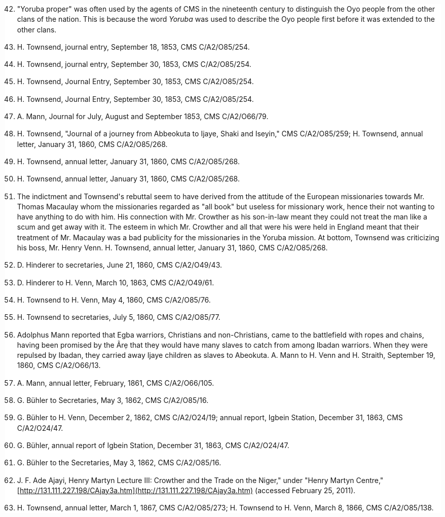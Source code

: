 42. "Yoruba proper" was often used by the agents of CMS in the nineteenth century to distinguish the Oyo people from the other clans of the nation. This is because the word *Yoruba* was used to describe the Oyo people first before it was extended to the other clans.

43. H. Townsend, journal entry, September 18, 1853, CMS C/A2/O85/254.

44. H. Townsend, journal entry, September 30, 1853, CMS C/A2/O85/254.

45. H. Townsend, Journal Entry, September 30, 1853, CMS C/A2/O85/254.

46. H. Townsend, Journal Entry, September 30, 1853, CMS C/A2/O85/254.

47. A. Mann, Journal for July, August and September 1853, CMS C/A2/O66/79.

48. H. Townsend, "Journal of a journey from Abbeokuta to Ijaye, Shaki and Iseyin," CMS C/A2/O85/259; H. Townsend, annual letter, January 31, 1860, CMS C/A2/O85/268.

49. H. Townsend, annual letter, January 31, 1860, CMS C/A2/O85/268.

50. H. Townsend, annual letter, January 31, 1860, CMS C/A2/O85/268.

51. The indictment and Townsend's rebuttal seem to have derived from the attitude of the European missionaries towards Mr. Thomas Macaulay whom the missionaries regarded as "all book" but useless for missionary work, hence their not wanting to have anything to do with him. His connection with Mr. Crowther as his son-in-law meant they could not treat the man like a scum and get away with it. The esteem in which Mr. Crowther and all that were his were held in England meant that their treatment of Mr. Macaulay was a bad publicity for the missionaries in the Yoruba mission. At bottom, Townsend was criticizing his boss, Mr. Henry Venn. H. Townsend, annual letter, January 31, 1860, CMS C/A2/O85/268.

52. D. Hinderer to secretaries, June 21, 1860, CMS C/A2/O49/43.

53. D. Hinderer to H. Venn, March 10, 1863, CMS C/A2/O49/61.

54. H. Townsend to H. Venn, May 4, 1860, CMS C/A2/O85/76.

55. H. Townsend to secretaries, July 5, 1860, CMS C/A2/O85/77.

56. Adolphus Mann reported that Egba warriors, Christians and non-Christians, came to the battlefield with ropes and chains, having been promised by the Ãr&#7865; that they would have many slaves to catch from among Ibadan warriors. When they were repulsed by Ibadan, they carried away Ijaye children as slaves to Abeokuta. A. Mann to H. Venn and H. Straith, September 19, 1860, CMS C/A2/O66/13.

57. A. Mann, annual letter, February, 1861, CMS C/A2/O66/105.

58. G. Bühler to Secretaries, May 3, 1862, CMS C/A2/O85/16.

59. G. Bühler to H. Venn, December 2, 1862, CMS C/A2/O24/19; annual report, Igbein Station, December 31, 1863, CMS C/A2/O24/47.

60. G. Bühler, annual report of Igbein Station, December 31, 1863, CMS C/A2/O24/47.

61. G. Bühler to the Secretaries, May 3, 1862, CMS C/A2/O85/16.

62. J. F. Ade Ajayi, Henry Martyn Lecture III: Crowther and the Trade on the Niger," under "Henry Martyn Centre," [http://131.111.227.198/CAjay3a.htm](http://131.111.227.198/CAjay3a.htm) (accessed February 25, 2011).

63. H. Townsend, annual letter, March 1, 1867, CMS C/A2/O85/273; H. Townsend to H. Venn, March 8, 1866, CMS C/A2/O85/138.
